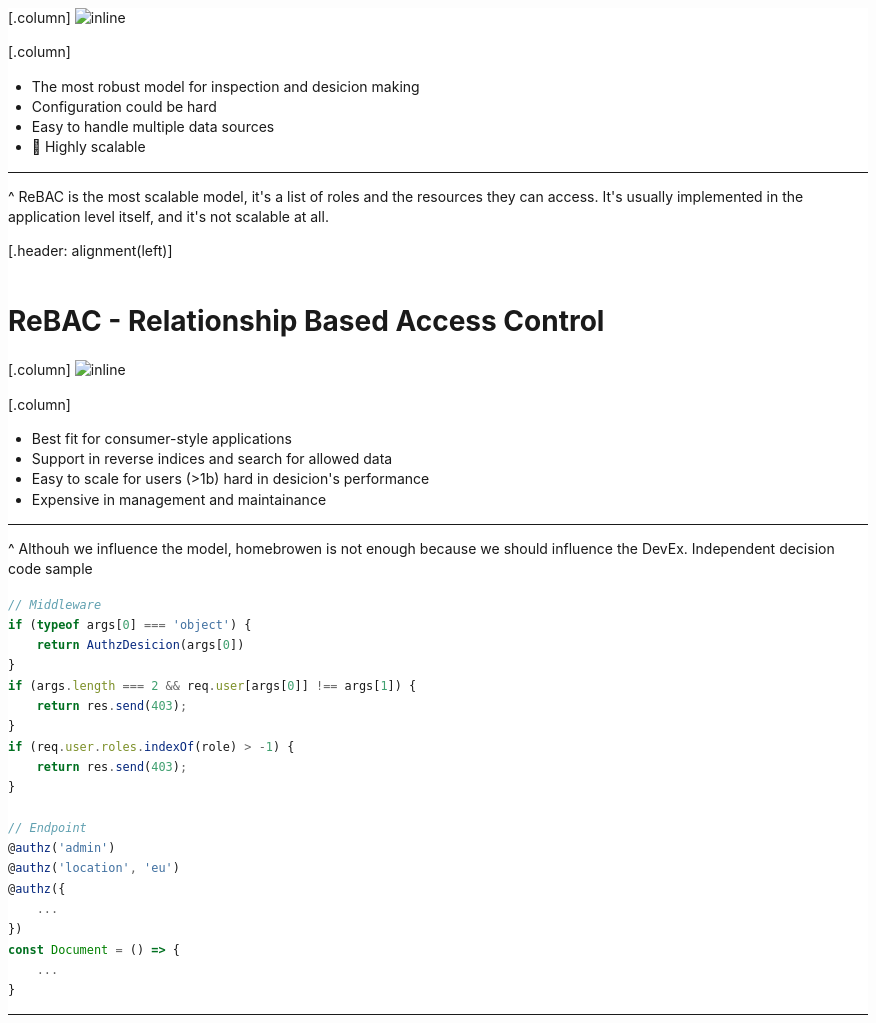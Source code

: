 [.column]
![inline](media/abac.png)

[.column]
* The most robust model for inspection and desicion making
* Configuration could be hard
* Easy to handle multiple data sources
* 🚀 Highly scalable

---

^ ReBAC is the most scalable model, it's a list of roles and the resources they can access. It's usually implemented in the application level itself, and it's not scalable at all.

[.header: alignment(left)]
# ReBAC - Relationship Based Access Control

[.column]
![inline](media/rebac.png)

[.column]
* Best fit for consumer-style applications
* Support in reverse indices and search for allowed data
* Easy to scale for users (>1b) hard in desicion's performance
* Expensive in management and maintainance


---

^ Althouh we influence the model, homebrowen is not enough because we should influence the DevEx. Independent decision code sample


```javascript
// Middleware
if (typeof args[0] === 'object') {
    return AuthzDesicion(args[0])
}
if (args.length === 2 && req.user[args[0]] !== args[1]) {
    return res.send(403);
}
if (req.user.roles.indexOf(role) > -1) {
    return res.send(403);
}

// Endpoint
@authz('admin')
@authz('location', 'eu')
@authz({
    ...
})
const Document = () => {
    ...
}
```

---